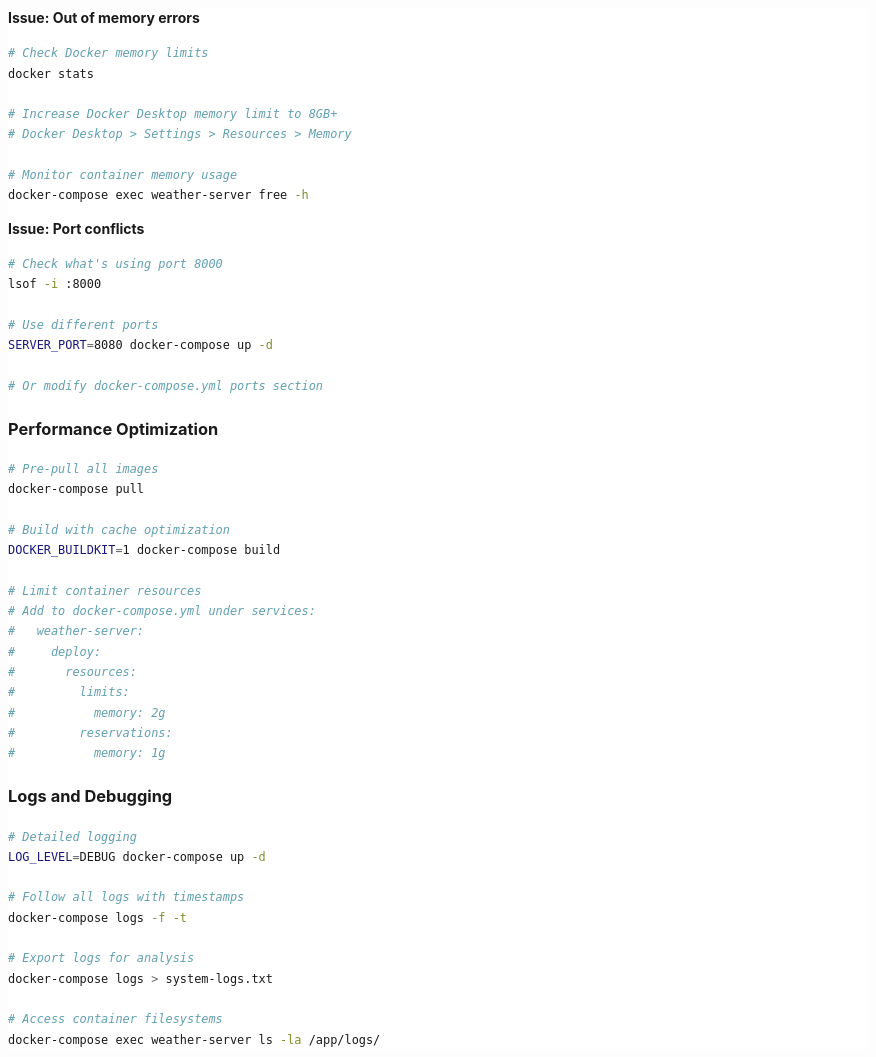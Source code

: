 **Issue: Out of memory errors**
```bash
# Check Docker memory limits
docker stats

# Increase Docker Desktop memory limit to 8GB+
# Docker Desktop > Settings > Resources > Memory

# Monitor container memory usage
docker-compose exec weather-server free -h
```

**Issue: Port conflicts**
```bash
# Check what's using port 8000
lsof -i :8000

# Use different ports
SERVER_PORT=8080 docker-compose up -d

# Or modify docker-compose.yml ports section
```

### Performance Optimization

```bash
# Pre-pull all images
docker-compose pull

# Build with cache optimization
DOCKER_BUILDKIT=1 docker-compose build

# Limit container resources
# Add to docker-compose.yml under services:
#   weather-server:
#     deploy:
#       resources:
#         limits:
#           memory: 2g
#         reservations:
#           memory: 1g
```

### Logs and Debugging

```bash
# Detailed logging
LOG_LEVEL=DEBUG docker-compose up -d

# Follow all logs with timestamps
docker-compose logs -f -t

# Export logs for analysis
docker-compose logs > system-logs.txt

# Access container filesystems
docker-compose exec weather-server ls -la /app/logs/
```

